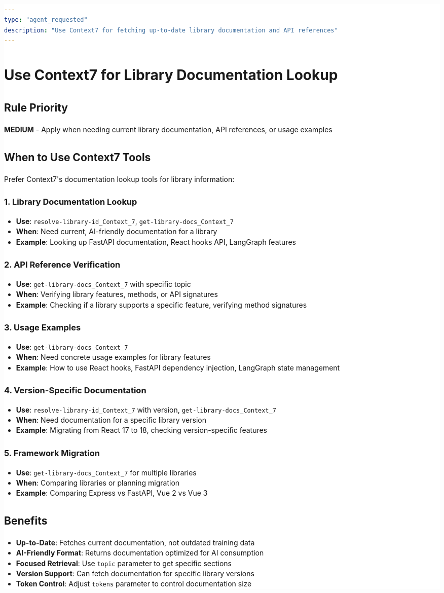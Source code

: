 ```yaml
---
type: "agent_requested"
description: "Use Context7 for fetching up-to-date library documentation and API references"
---
```


# Use Context7 for Library Documentation Lookup

## Rule Priority
**MEDIUM** - Apply when needing current library documentation, API references, or usage examples

## When to Use Context7 Tools

Prefer Context7's documentation lookup tools for library information:

### 1. Library Documentation Lookup
- **Use**: `resolve-library-id_Context_7`, `get-library-docs_Context_7`
- **When**: Need current, AI-friendly documentation for a library
- **Example**: Looking up FastAPI documentation, React hooks API, LangGraph features

### 2. API Reference Verification
- **Use**: `get-library-docs_Context_7` with specific topic
- **When**: Verifying library features, methods, or API signatures
- **Example**: Checking if a library supports a specific feature, verifying method signatures

### 3. Usage Examples
- **Use**: `get-library-docs_Context_7`
- **When**: Need concrete usage examples for library features
- **Example**: How to use React hooks, FastAPI dependency injection, LangGraph state management

### 4. Version-Specific Documentation
- **Use**: `resolve-library-id_Context_7` with version, `get-library-docs_Context_7`
- **When**: Need documentation for a specific library version
- **Example**: Migrating from React 17 to 18, checking version-specific features

### 5. Framework Migration
- **Use**: `get-library-docs_Context_7` for multiple libraries
- **When**: Comparing libraries or planning migration
- **Example**: Comparing Express vs FastAPI, Vue 2 vs Vue 3

## Benefits

- **Up-to-Date**: Fetches current documentation, not outdated training data
- **AI-Friendly Format**: Returns documentation optimized for AI consumption
- **Focused Retrieval**: Use `topic` parameter to get specific sections
- **Version Support**: Can fetch documentation for specific library versions
- **Token Control**: Adjust `tokens` parameter to control documentation size

